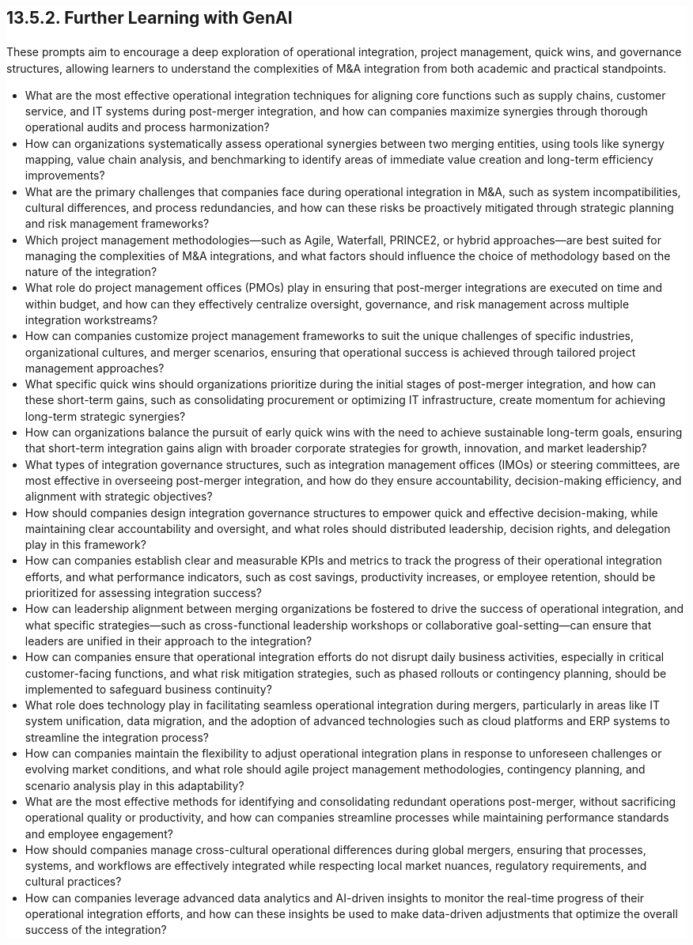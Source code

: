 ## 13.5.2. Further Learning with GenAI

These prompts aim to encourage a deep exploration of operational integration, project management, quick wins, and governance structures, allowing learners to understand the complexities of M&A integration from both academic and practical standpoints.

- What are the most effective operational integration techniques for aligning core functions such as supply chains, customer service, and IT systems during post-merger integration, and how can companies maximize synergies through thorough operational audits and process harmonization?
- How can organizations systematically assess operational synergies between two merging entities, using tools like synergy mapping, value chain analysis, and benchmarking to identify areas of immediate value creation and long-term efficiency improvements?
- What are the primary challenges that companies face during operational integration in M&A, such as system incompatibilities, cultural differences, and process redundancies, and how can these risks be proactively mitigated through strategic planning and risk management frameworks?
- Which project management methodologies—such as Agile, Waterfall, PRINCE2, or hybrid approaches—are best suited for managing the complexities of M&A integrations, and what factors should influence the choice of methodology based on the nature of the integration?
- What role do project management offices (PMOs) play in ensuring that post-merger integrations are executed on time and within budget, and how can they effectively centralize oversight, governance, and risk management across multiple integration workstreams?
- How can companies customize project management frameworks to suit the unique challenges of specific industries, organizational cultures, and merger scenarios, ensuring that operational success is achieved through tailored project management approaches?
- What specific quick wins should organizations prioritize during the initial stages of post-merger integration, and how can these short-term gains, such as consolidating procurement or optimizing IT infrastructure, create momentum for achieving long-term strategic synergies?
- How can organizations balance the pursuit of early quick wins with the need to achieve sustainable long-term goals, ensuring that short-term integration gains align with broader corporate strategies for growth, innovation, and market leadership?
- What types of integration governance structures, such as integration management offices (IMOs) or steering committees, are most effective in overseeing post-merger integration, and how do they ensure accountability, decision-making efficiency, and alignment with strategic objectives?
- How should companies design integration governance structures to empower quick and effective decision-making, while maintaining clear accountability and oversight, and what roles should distributed leadership, decision rights, and delegation play in this framework?
- How can companies establish clear and measurable KPIs and metrics to track the progress of their operational integration efforts, and what performance indicators, such as cost savings, productivity increases, or employee retention, should be prioritized for assessing integration success?
- How can leadership alignment between merging organizations be fostered to drive the success of operational integration, and what specific strategies—such as cross-functional leadership workshops or collaborative goal-setting—can ensure that leaders are unified in their approach to the integration?
- How can companies ensure that operational integration efforts do not disrupt daily business activities, especially in critical customer-facing functions, and what risk mitigation strategies, such as phased rollouts or contingency planning, should be implemented to safeguard business continuity?
- What role does technology play in facilitating seamless operational integration during mergers, particularly in areas like IT system unification, data migration, and the adoption of advanced technologies such as cloud platforms and ERP systems to streamline the integration process?
- How can companies maintain the flexibility to adjust operational integration plans in response to unforeseen challenges or evolving market conditions, and what role should agile project management methodologies, contingency planning, and scenario analysis play in this adaptability?
- What are the most effective methods for identifying and consolidating redundant operations post-merger, without sacrificing operational quality or productivity, and how can companies streamline processes while maintaining performance standards and employee engagement?
- How should companies manage cross-cultural operational differences during global mergers, ensuring that processes, systems, and workflows are effectively integrated while respecting local market nuances, regulatory requirements, and cultural practices?
- How can companies leverage advanced data analytics and AI-driven insights to monitor the real-time progress of their operational integration efforts, and how can these insights be used to make data-driven adjustments that optimize the overall success of the integration?
